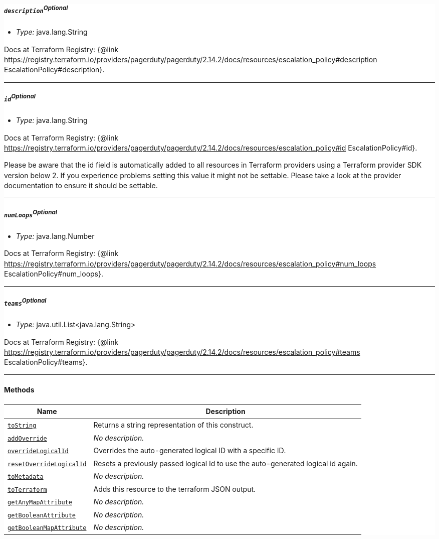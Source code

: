 
##### `description`<sup>Optional</sup> <a name="description" id="@cdktf/provider-pagerduty.escalationPolicy.EscalationPolicy.Initializer.parameter.description"></a>

- *Type:* java.lang.String

Docs at Terraform Registry: {@link https://registry.terraform.io/providers/pagerduty/pagerduty/2.14.2/docs/resources/escalation_policy#description EscalationPolicy#description}.

---

##### `id`<sup>Optional</sup> <a name="id" id="@cdktf/provider-pagerduty.escalationPolicy.EscalationPolicy.Initializer.parameter.id"></a>

- *Type:* java.lang.String

Docs at Terraform Registry: {@link https://registry.terraform.io/providers/pagerduty/pagerduty/2.14.2/docs/resources/escalation_policy#id EscalationPolicy#id}.

Please be aware that the id field is automatically added to all resources in Terraform providers using a Terraform provider SDK version below 2.
If you experience problems setting this value it might not be settable. Please take a look at the provider documentation to ensure it should be settable.

---

##### `numLoops`<sup>Optional</sup> <a name="numLoops" id="@cdktf/provider-pagerduty.escalationPolicy.EscalationPolicy.Initializer.parameter.numLoops"></a>

- *Type:* java.lang.Number

Docs at Terraform Registry: {@link https://registry.terraform.io/providers/pagerduty/pagerduty/2.14.2/docs/resources/escalation_policy#num_loops EscalationPolicy#num_loops}.

---

##### `teams`<sup>Optional</sup> <a name="teams" id="@cdktf/provider-pagerduty.escalationPolicy.EscalationPolicy.Initializer.parameter.teams"></a>

- *Type:* java.util.List<java.lang.String>

Docs at Terraform Registry: {@link https://registry.terraform.io/providers/pagerduty/pagerduty/2.14.2/docs/resources/escalation_policy#teams EscalationPolicy#teams}.

---

#### Methods <a name="Methods" id="Methods"></a>

| **Name** | **Description** |
| --- | --- |
| <code><a href="#@cdktf/provider-pagerduty.escalationPolicy.EscalationPolicy.toString">toString</a></code> | Returns a string representation of this construct. |
| <code><a href="#@cdktf/provider-pagerduty.escalationPolicy.EscalationPolicy.addOverride">addOverride</a></code> | *No description.* |
| <code><a href="#@cdktf/provider-pagerduty.escalationPolicy.EscalationPolicy.overrideLogicalId">overrideLogicalId</a></code> | Overrides the auto-generated logical ID with a specific ID. |
| <code><a href="#@cdktf/provider-pagerduty.escalationPolicy.EscalationPolicy.resetOverrideLogicalId">resetOverrideLogicalId</a></code> | Resets a previously passed logical Id to use the auto-generated logical id again. |
| <code><a href="#@cdktf/provider-pagerduty.escalationPolicy.EscalationPolicy.toMetadata">toMetadata</a></code> | *No description.* |
| <code><a href="#@cdktf/provider-pagerduty.escalationPolicy.EscalationPolicy.toTerraform">toTerraform</a></code> | Adds this resource to the terraform JSON output. |
| <code><a href="#@cdktf/provider-pagerduty.escalationPolicy.EscalationPolicy.getAnyMapAttribute">getAnyMapAttribute</a></code> | *No description.* |
| <code><a href="#@cdktf/provider-pagerduty.escalationPolicy.EscalationPolicy.getBooleanAttribute">getBooleanAttribute</a></code> | *No description.* |
| <code><a href="#@cdktf/provider-pagerduty.escalationPolicy.EscalationPolicy.getBooleanMapAttribute">getBooleanMapAttribute</a></code> | *No description.* |